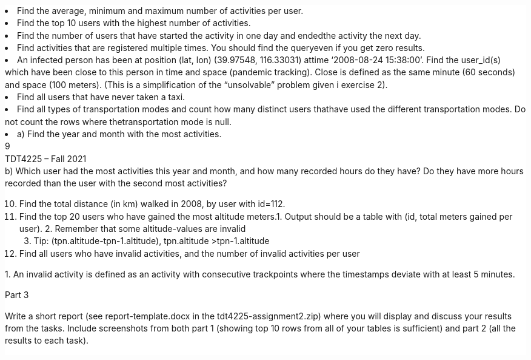 <li>Find the average, minimum and maximum number of activities per user.</li>
<li>Find the top 10 users with the highest number of activities.</li>
<li>Find the number of users that have started the activity in one day and endedthe activity the next day.</li>
<li>Find activities that are registered multiple times. You should find the queryeven if you get zero results.</li>
<li>An infected person has been at position (lat, lon) (39.97548, 116.33031) attime ‘2008-08-24 15:38:00’. Find the user_id(s) which have been close to this person in time and space (pandemic tracking). Close is defined as the same minute (60 seconds) and space (100 meters). (This is a simplification of the “unsolvable” problem given i exercise 2).</li>
<li>Find all users that have never taken a taxi.</li>
<li>Find all types of transportation modes and count how many distinct users thathave used the different transportation modes. Do not count the rows where thetransportation mode is null.</li>
<li>a) Find the year and month with the most activities.</li>
</ol>
</div>
</div>
<div class="layoutArea">
<div class="column">
9

</div>
</div>
</div>
</div>
<div class="page" title="Page 10">
<div class="section">
<div class="layoutArea">
<div class="column">
TDT4225 – Fall 2021

</div>
</div>
<div class="layoutArea">
<div class="column">
b) Which user had the most activities this year and month, and how many recorded hours do they have? Do they have more hours recorded than the user with the second most activities?

<ol start="10">
<li>Find the total distance (in km) walked in 2008, by user with id=112.</li>
<li>Find the top 20 users who have gained the most altitude meters.1. Output should be a table with (id, total meters gained per user). 2. Remember that some altitude-values are invalid

3. Tip: (tpn.altitude-tpn-1.altitude), tpn.altitude &gt;tpn-1.altitude</li>
<li>Find all users who have invalid activities, and the number of invalid activities per user</li>
</ol>
1. An invalid activity is defined as an activity with consecutive trackpoints where the timestamps deviate with at least 5 minutes.

Part 3

Write a short report (see report-template.docx in the tdt4225-assignment2.zip) where you will display and discuss your results from the tasks. Include screenshots from both part 1 (showing top 10 rows from all of your tables is sufficient) and part 2 (all the results to each task).
